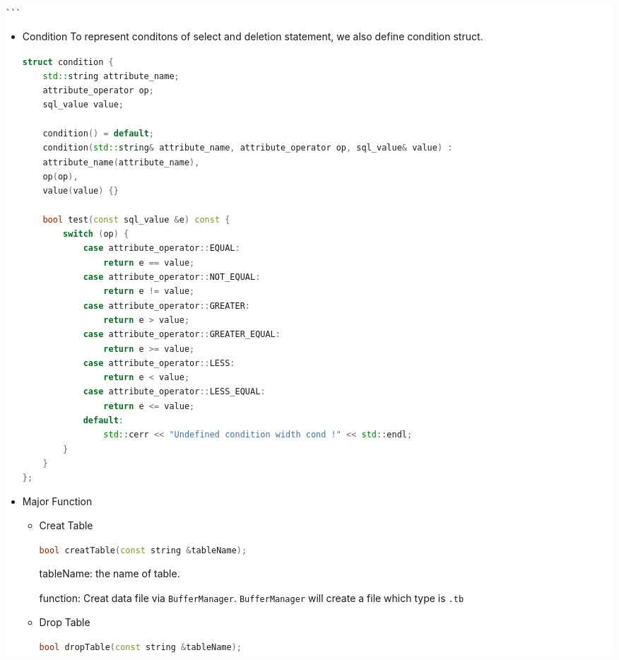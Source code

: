     ```

  - Condition
    To represent conditons of select and deletion statement, we also define condition struct.

    ```c++
    struct condition {
        std::string attribute_name;
        attribute_operator op;
        sql_value value;
    
        condition() = default;
        condition(std::string& attribute_name, attribute_operator op, sql_value& value) :
        attribute_name(attribute_name),
        op(op),
        value(value) {}
    
        bool test(const sql_value &e) const {
            switch (op) {
                case attribute_operator::EQUAL:
                    return e == value;
                case attribute_operator::NOT_EQUAL:
                    return e != value;
                case attribute_operator::GREATER:
                    return e > value;
                case attribute_operator::GREATER_EQUAL:
                    return e >= value;
                case attribute_operator::LESS:
                    return e < value;
                case attribute_operator::LESS_EQUAL:
                    return e <= value;
                default:
                    std::cerr << "Undefined condition width cond !" << std::endl;
            }
        }
    };
    ```

- Major Function

  - Creat Table

    ```c++
    bool creatTable(const string &tableName);
    ```

    tableName: the name of table.

    function: Creat data file via `BufferManager`. ``BufferManager`` will create a file which type is  ``.tb`` 

  - Drop Table

    ```c++
    bool dropTable(const string &tableName);
    ```

